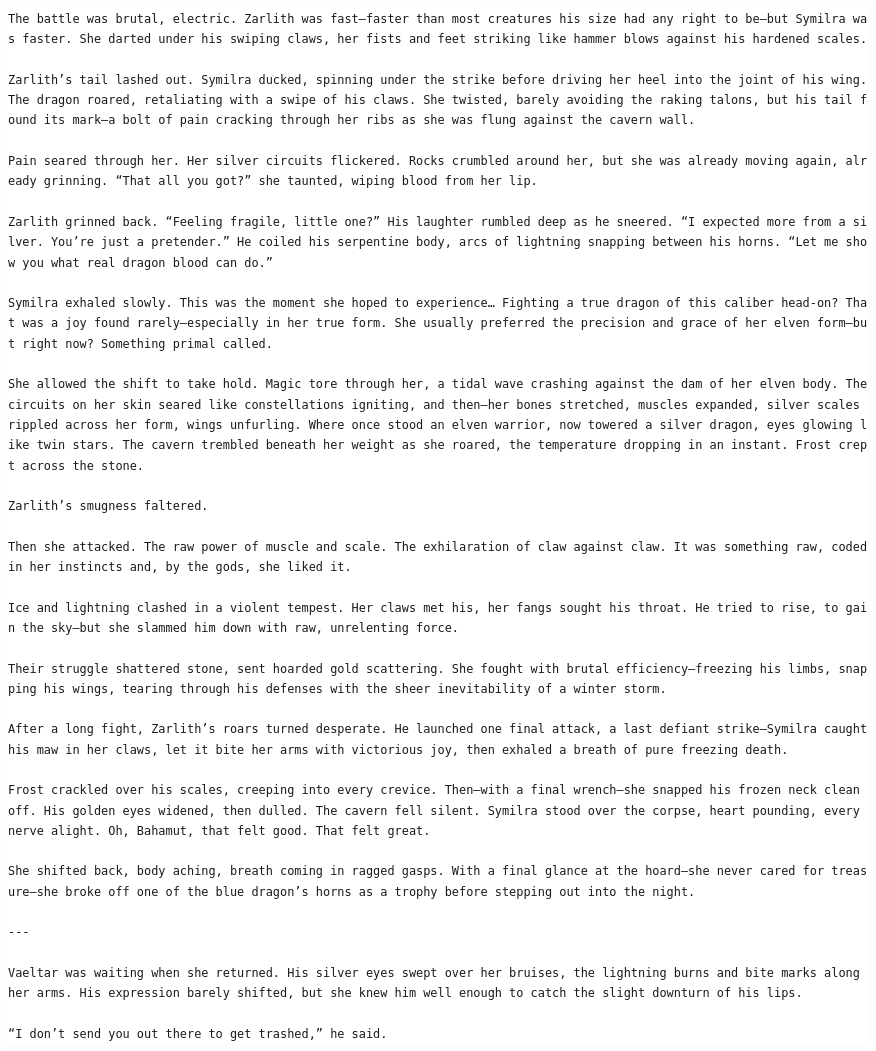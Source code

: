 	The battle was brutal, electric. Zarlith was fast—faster than most creatures his size had any right to be—but Symilra was faster. She darted under his swiping claws, her fists and feet striking like hammer blows against his hardened scales.  
	  
	Zarlith’s tail lashed out. Symilra ducked, spinning under the strike before driving her heel into the joint of his wing. The dragon roared, retaliating with a swipe of his claws. She twisted, barely avoiding the raking talons, but his tail found its mark—a bolt of pain cracking through her ribs as she was flung against the cavern wall.  
	  
	Pain seared through her. Her silver circuits flickered. Rocks crumbled around her, but she was already moving again, already grinning. “That all you got?” she taunted, wiping blood from her lip.  
	  
	Zarlith grinned back. “Feeling fragile, little one?” His laughter rumbled deep as he sneered. “I expected more from a silver. You’re just a pretender.” He coiled his serpentine body, arcs of lightning snapping between his horns. “Let me show you what real dragon blood can do.”  
	  
	Symilra exhaled slowly. This was the moment she hoped to experience… Fighting a true dragon of this caliber head-on? That was a joy found rarely—especially in her true form. She usually preferred the precision and grace of her elven form—but right now? Something primal called.  
	  
	She allowed the shift to take hold. Magic tore through her, a tidal wave crashing against the dam of her elven body. The circuits on her skin seared like constellations igniting, and then—her bones stretched, muscles expanded, silver scales rippled across her form, wings unfurling. Where once stood an elven warrior, now towered a silver dragon, eyes glowing like twin stars. The cavern trembled beneath her weight as she roared, the temperature dropping in an instant. Frost crept across the stone.  
	  
	Zarlith’s smugness faltered.  
	  
	Then she attacked. The raw power of muscle and scale. The exhilaration of claw against claw. It was something raw, coded in her instincts and, by the gods, she liked it.  
	  
	Ice and lightning clashed in a violent tempest. Her claws met his, her fangs sought his throat. He tried to rise, to gain the sky—but she slammed him down with raw, unrelenting force.  
	  
	Their struggle shattered stone, sent hoarded gold scattering. She fought with brutal efficiency—freezing his limbs, snapping his wings, tearing through his defenses with the sheer inevitability of a winter storm.  
	  
	After a long fight, Zarlith’s roars turned desperate. He launched one final attack, a last defiant strike—Symilra caught his maw in her claws, let it bite her arms with victorious joy, then exhaled a breath of pure freezing death.  
	  
	Frost crackled over his scales, creeping into every crevice. Then—with a final wrench—she snapped his frozen neck clean off. His golden eyes widened, then dulled. The cavern fell silent. Symilra stood over the corpse, heart pounding, every nerve alight. Oh, Bahamut, that felt good. That felt great.  
	  
	She shifted back, body aching, breath coming in ragged gasps. With a final glance at the hoard—she never cared for treasure—she broke off one of the blue dragon’s horns as a trophy before stepping out into the night.  
	  
	---  
	  
	Vaeltar was waiting when she returned. His silver eyes swept over her bruises, the lightning burns and bite marks along her arms. His expression barely shifted, but she knew him well enough to catch the slight downturn of his lips.  
	  
	“I don’t send you out there to get trashed,” he said.  
	  